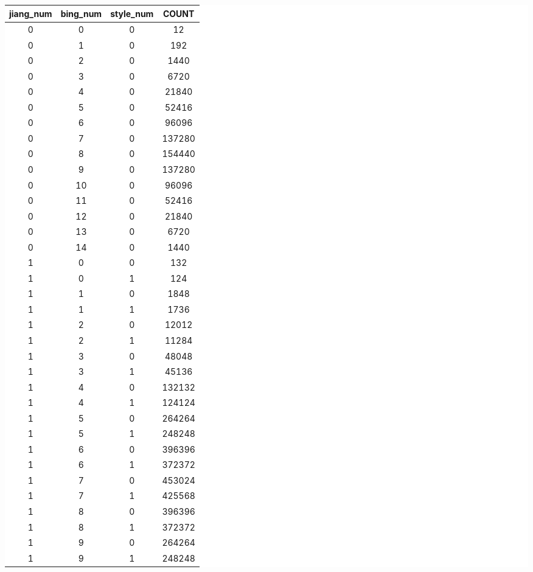 | jiang_num | bing_num | style_num | COUNT |
| :-: | :-: | :-: | :-: |
|         0 |        0 |         0 |       12 |
|         0 |        1 |         0 |      192 |
|         0 |        2 |         0 |     1440 |
|         0 |        3 |         0 |     6720 |
|         0 |        4 |         0 |    21840 |
|         0 |        5 |         0 |    52416 |
|         0 |        6 |         0 |    96096 |
|         0 |        7 |         0 |   137280 |
|         0 |        8 |         0 |   154440 |
|         0 |        9 |         0 |   137280 |
|         0 |       10 |         0 |    96096 |
|         0 |       11 |         0 |    52416 |
|         0 |       12 |         0 |    21840 |
|         0 |       13 |         0 |     6720 |
|         0 |       14 |         0 |     1440 |
|         1 |        0 |         0 |      132 |
|         1 |        0 |         1 |      124 |
|         1 |        1 |         0 |     1848 |
|         1 |        1 |         1 |     1736 |
|         1 |        2 |         0 |    12012 |
|         1 |        2 |         1 |    11284 |
|         1 |        3 |         0 |    48048 |
|         1 |        3 |         1 |    45136 |
|         1 |        4 |         0 |   132132 |
|         1 |        4 |         1 |   124124 |
|         1 |        5 |         0 |   264264 |
|         1 |        5 |         1 |   248248 |
|         1 |        6 |         0 |   396396 |
|         1 |        6 |         1 |   372372 |
|         1 |        7 |         0 |   453024 |
|         1 |        7 |         1 |   425568 |
|         1 |        8 |         0 |   396396 |
|         1 |        8 |         1 |   372372 |
|         1 |        9 |         0 |   264264 |
|         1 |        9 |         1 |   248248 |